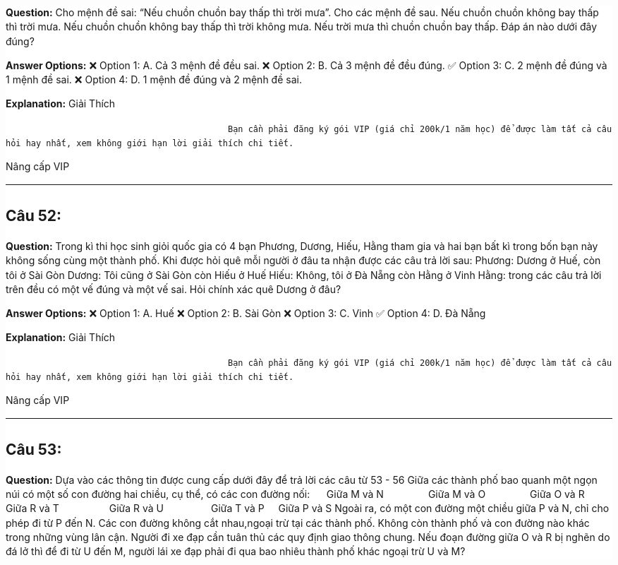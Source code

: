 **Question:** Cho mệnh đề sai: “Nếu chuồn chuồn bay thấp thì trời mưa”. Cho các mệnh đề sau.
Nếu chuồn chuồn không bay thấp thì trời mưa.
Nếu chuồn chuồn không bay thấp thì trời không mưa.
Nếu trời mưa thì chuồn chuồn bay thấp.
Đáp án nào dưới đây đúng?

**Answer Options:**
❌ Option 1: A. Cả 3 mệnh đề đều sai.
❌ Option 2: B. Cả 3 mệnh đề đều đúng.
✅ Option 3: C. 2 mệnh đề đúng và 1 mệnh đề sai.
❌ Option 4: D. 1 mệnh đề đúng và 2 mệnh đề sai.

**Explanation:** Giải Thích




                                                Bạn cần phải đăng ký gói VIP (giá chỉ 200k/1 năm học) để được làm tất cả câu hỏi hay nhất, xem không giới hạn lời giải thích chi tiết.
                                            

Nâng cấp VIP

---

## Câu 52:

**Question:** Trong kì thi học sinh giỏi quốc gia có 4 bạn Phương, Dương, Hiếu, Hằng tham gia và hai bạn bất kì trong bốn bạn này không sống cùng một thành phố. Khi được hỏi quê mỗi người ở đâu ta nhận được các câu trả lời sau:
Phương: Dương ở Huế, còn tôi ở Sài Gòn
Dương: Tôi cũng ở Sài Gòn còn Hiếu ở Huế
Hiếu: Không, tôi ở Đà Nẵng còn Hằng ở Vinh
Hằng: trong các câu trả lời trên đều có một vế đúng và một vế sai.
Hỏi chính xác quê Dương ở đâu?

**Answer Options:**
❌ Option 1: A. Huế
❌ Option 2: B. Sài Gòn
❌ Option 3: C. Vinh
✅ Option 4: D. Đà Nẵng

**Explanation:** Giải Thích




                                                Bạn cần phải đăng ký gói VIP (giá chỉ 200k/1 năm học) để được làm tất cả câu hỏi hay nhất, xem không giới hạn lời giải thích chi tiết.
                                            

Nâng cấp VIP

---

## Câu 53:

**Question:** Dựa vào các thông tin được cung cấp dưới đây để trả lời các câu từ 53 - 56
Giữa các thành phố bao quanh một ngọn núi có một số con đường hai chiều, cụ thể, có các con đường nối:
     Giữa M và N                Giữa M và O                Giữa O và R
     Giữa R và T                  Giữa R và U                 Giữa T và P     Giữa P và S
Ngoài ra, có một con đường một chiều giữa P và N, chỉ cho phép đi từ P đến N. Các con đường không cắt nhau,ngoại trừ tại các thành phố.
Không còn thành phố và con đường nào khác trong những vùng lân cận.
Người đi xe đạp cần tuân thủ các quy định giao thông chung.
Nếu đoạn đường giữa O và R bị nghẽn do đá lở thì để đi từ U đến M, người lái xe đạp phải đi qua bao nhiêu thành phố khác ngoại trừ U và M?
